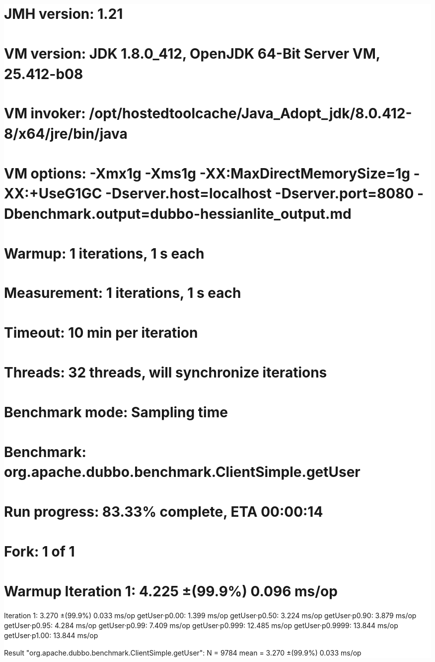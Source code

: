 # JMH version: 1.21
# VM version: JDK 1.8.0_412, OpenJDK 64-Bit Server VM, 25.412-b08
# VM invoker: /opt/hostedtoolcache/Java_Adopt_jdk/8.0.412-8/x64/jre/bin/java
# VM options: -Xmx1g -Xms1g -XX:MaxDirectMemorySize=1g -XX:+UseG1GC -Dserver.host=localhost -Dserver.port=8080 -Dbenchmark.output=dubbo-hessianlite_output.md
# Warmup: 1 iterations, 1 s each
# Measurement: 1 iterations, 1 s each
# Timeout: 10 min per iteration
# Threads: 32 threads, will synchronize iterations
# Benchmark mode: Sampling time
# Benchmark: org.apache.dubbo.benchmark.ClientSimple.getUser

# Run progress: 83.33% complete, ETA 00:00:14
# Fork: 1 of 1
# Warmup Iteration   1: 4.225 ±(99.9%) 0.096 ms/op
Iteration   1: 3.270 ±(99.9%) 0.033 ms/op
                 getUser·p0.00:   1.399 ms/op
                 getUser·p0.50:   3.224 ms/op
                 getUser·p0.90:   3.879 ms/op
                 getUser·p0.95:   4.284 ms/op
                 getUser·p0.99:   7.409 ms/op
                 getUser·p0.999:  12.485 ms/op
                 getUser·p0.9999: 13.844 ms/op
                 getUser·p1.00:   13.844 ms/op



Result "org.apache.dubbo.benchmark.ClientSimple.getUser":
  N = 9784
  mean =      3.270 ±(99.9%) 0.033 ms/op
